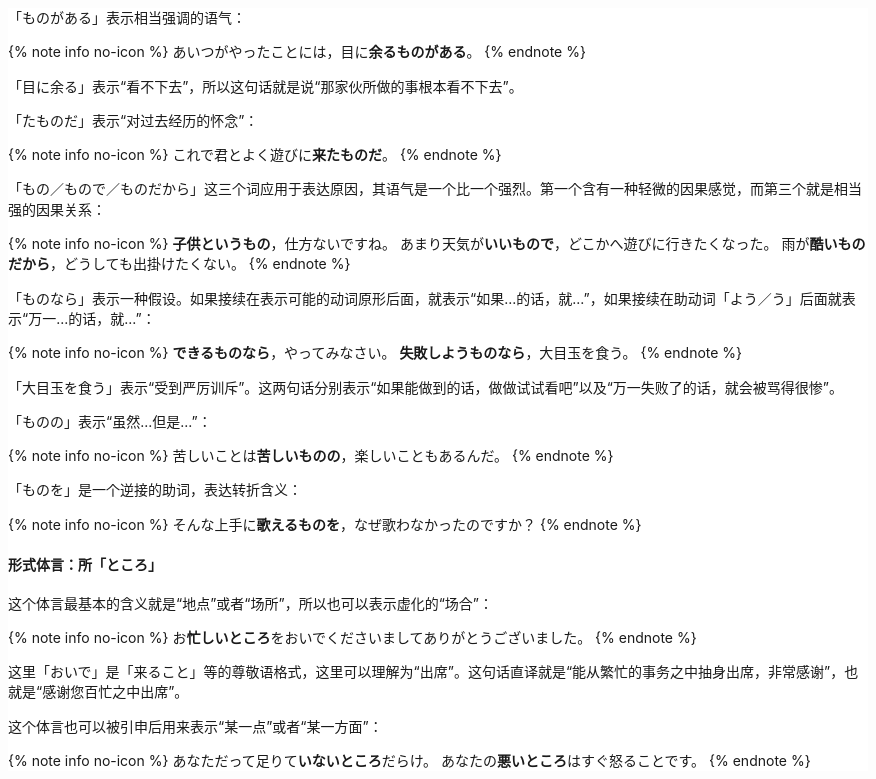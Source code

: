 「ものがある」表示相当强调的语气：

{% note info no-icon %}
    あいつがやったことには，目に**余るものがある**。
{% endnote %}

「目に余る」表示“看不下去”，所以这句话就是说“那家伙所做的事根本看不下去”。

「たものだ」表示“对过去经历的怀念”：

{% note info no-icon %}
    これで君とよく遊びに**来たものだ**。
{% endnote %}

「もの／もので／ものだから」这三个词应用于表达原因，其语气是一个比一个强烈。第一个含有一种轻微的因果感觉，而第三个就是相当强的因果关系：

{% note info no-icon %}
    **子供というもの**，仕方ないですね。
    あまり天気が**いいもので**，どこかへ遊びに行きたくなった。
    雨が**酷いものだから**，どうしても出掛けたくない。
{% endnote %}

「ものなら」表示一种假设。如果接续在表示可能的动词原形后面，就表示“如果...的话，就...”，如果接续在助动词「よう／う」后面就表示“万一...的话，就...”：

{% note info no-icon %}
    **できるものなら**，やってみなさい。
    **失敗しようものなら**，大目玉を食う。
{% endnote %}

「大目玉を食う」表示“受到严厉训斥”。这两句话分别表示“如果能做到的话，做做试试看吧”以及“万一失败了的话，就会被骂得很惨”。

「ものの」表示“虽然...但是...”：

{% note info no-icon %}
    苦しいことは**苦しいものの**，楽しいこともあるんだ。
{% endnote %}

「ものを」是一个逆接的助词，表达转折含义：

{% note info no-icon %}
    そんな上手に**歌えるものを**，なぜ歌わなかったのですか？
{% endnote %}

#### 形式体言：所「ところ」

这个体言最基本的含义就是“地点”或者“场所”，所以也可以表示虚化的“场合”：

{% note info no-icon %}
    お**忙しいところ**をおいでくださいましてありがとうございました。
{% endnote %}

这里「おいで」是「来ること」等的尊敬语格式，这里可以理解为“出席”。这句话直译就是“能从繁忙的事务之中抽身出席，非常感谢”，也就是“感谢您百忙之中出席”。

这个体言也可以被引申后用来表示“某一点”或者“某一方面”：

{% note info no-icon %}
    あなただって足りて**いないところ**だらけ。
    あなたの**悪いところ**はすぐ怒ることです。
{% endnote %}
